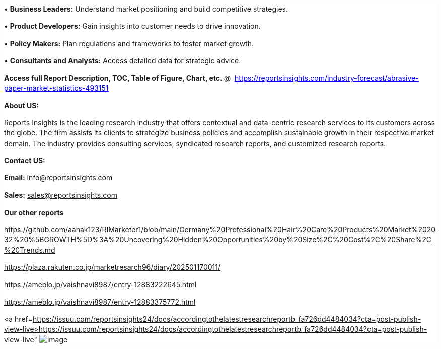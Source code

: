 • <strong>Business Leaders:</strong> Understand market positioning and build competitive strategies.

• <strong>Product Developers:</strong> Gain insights into customer needs to drive innovation.

• <strong>Policy Makers:</strong> Plan regulations and frameworks to foster market growth.

• <strong>Consultants and Analysts:</strong> Access detailed data for strategic advice.
</ul>
<strong>Access full Report Description, TOC, Table of Figure, Chart, etc. </strong>@  <a href=https://reportsinsights.com/industry-forecast/abrasive-paper-market-statistics-493151 style=color:#0000ff;>https://reportsinsights.com/industry-forecast/abrasive-paper-market-statistics-493151</a></font>

<strong><strong>About US</strong>:</strong>

Reports Insights is the leading research industry that offers contextual and data-centric research services to its customers across the globe. The firm assists its clients to strategize business policies and accomplish sustainable growth in their respective market domain. The industry provides consulting services, syndicated research reports, and customized research reports.

<strong>Contact US:</strong>

<p class=""""><b>Email:</b> <a href=mailto:info@reportsinsights.com>info@reportsinsights.com</a></p>
<p class=""""><b>Sales:</b> <a href=mailto:sales@reportsinsights.com>sales@reportsinsights.com</a></p>

<strong>Our other reports</strong>

<a href=https://github.com/aanak123/RIMarketer1/blob/main/Germany%20Professional%20Hair%20Care%20Products%20Market%202032%20%5BGROWTH%5D%3A%20Uncovering%20Hidden%20Opportunities%20by%20Size%2C%20Cost%2C%20Share%2C%20Trends.md>https://github.com/aanak123/RIMarketer1/blob/main/Germany%20Professional%20Hair%20Care%20Products%20Market%202032%20%5BGROWTH%5D%3A%20Uncovering%20Hidden%20Opportunities%20by%20Size%2C%20Cost%2C%20Share%2C%20Trends.md</a>

<a href=https://plaza.rakuten.co.jp/marketresarch96/diary/202501170011/>https://plaza.rakuten.co.jp/marketresarch96/diary/202501170011/</a>

<a href=https://ameblo.jp/vaishnavi8987/entry-12883222645.html>https://ameblo.jp/vaishnavi8987/entry-12883222645.html</a>

<a href=https://ameblo.jp/vaishnavi8987/entry-12883375772.html>https://ameblo.jp/vaishnavi8987/entry-12883375772.html</a>

<a href=https://issuu.com/reportsinsights24/docs/accordingtothelatestresearchreportb_fa726dd4484034?cta=post-publish-view-live>https://issuu.com/reportsinsights24/docs/accordingtothelatestresearchreportb_fa726dd4484034?cta=post-publish-view-live</a>"
![image](https://github.com/user-attachments/assets/7f8f8027-fd9c-496c-8564-9a3fc4969838)
